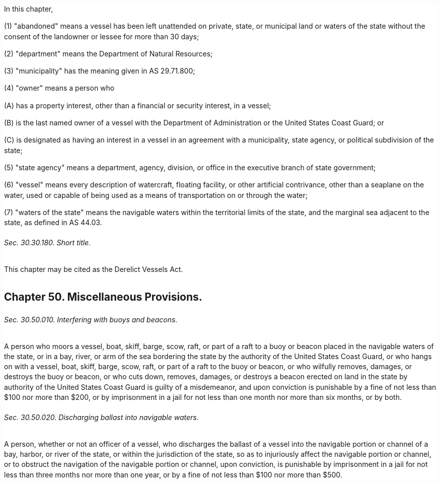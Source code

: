 In this chapter,

(1) "abandoned" means a vessel has been left unattended on private, state, or municipal land or waters of the state without the consent of the landowner or lessee for more than 30 days;

(2) "department" means the Department of Natural Resources;

(3) "municipality" has the meaning given in AS 29.71.800;

(4) "owner" means a person who

(A) has a property interest, other than a financial or security interest, in a vessel;

(B) is the last named owner of a vessel with the Department of Administration or the United States Coast Guard; or

(C) is designated as having an interest in a vessel in an agreement with a municipality, state agency, or political subdivision of the state;

(5) "state agency" means a department, agency, division, or office in the executive branch of state government;

(6) "vessel" means every description of watercraft, floating facility, or other artificial contrivance, other than a seaplane on the water, used or capable of being used as a means of transportation on or through the water;

(7) "waters of the state" means the navigable waters within the territorial limits of the state, and the marginal sea adjacent to the state, as defined in AS 44.03.

###### Sec. 30.30.180.   Short title.

This chapter may be cited as the Derelict Vessels Act.

## Chapter 50. Miscellaneous Provisions.

###### Sec. 30.50.010.   Interfering with buoys and beacons.

A person who moors a vessel, boat, skiff, barge, scow, raft, or part of a raft to a buoy or beacon placed in the navigable waters of the state, or in a bay, river, or arm of the sea bordering the state by the authority of the United States Coast Guard, or who hangs on with a vessel, boat, skiff, barge, scow, raft, or part of a raft to the buoy or beacon, or who wilfully removes, damages, or destroys the buoy or beacon, or who cuts down, removes, damages, or destroys a beacon erected on land in the state by authority of the United States Coast Guard is guilty of a misdemeanor, and upon conviction is punishable by a fine of not less than $100 nor more than $200, or by imprisonment in a jail for not less than one month nor more than six months, or by both.

###### Sec. 30.50.020.   Discharging ballast into navigable waters.

A person, whether or not an officer of a vessel, who discharges the ballast of a vessel into the navigable portion or channel of a bay, harbor, or river of the state, or within the jurisdiction of the state, so as to injuriously affect the navigable portion or channel, or to obstruct the navigation of the navigable portion or channel, upon conviction, is punishable by imprisonment in a jail for not less than three months nor more than one year, or by a fine of not less than $100 nor more than $500.